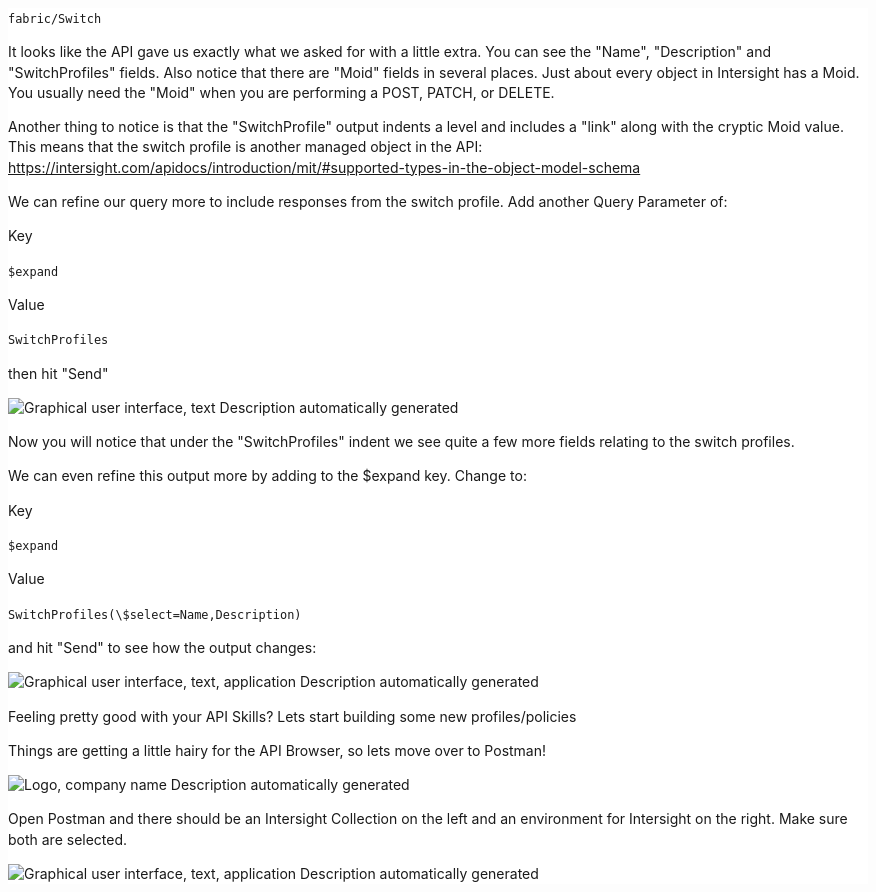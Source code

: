 ```fabric/Switch```

It looks like the API gave us exactly what we asked for with a little
extra. You can see the "Name", "Description" and "SwitchProfiles"
fields. Also notice that there are "Moid" fields in several places. Just
about every object in Intersight has a Moid. You usually need the "Moid"
when you are performing a POST, PATCH, or DELETE.

Another thing to notice is that the "SwitchProfile" output indents a
level and includes a "link" along with the cryptic Moid value. This
means that the switch profile is another managed object in the API:
<https://intersight.com/apidocs/introduction/mit/#supported-types-in-the-object-model-schema>

We can refine our query more to include responses from the switch
profile. Add another Query Parameter of:

Key

```$expand```

Value

```SwitchProfiles```

then hit "Send"

![Graphical user interface, text Description automatically
generated](./media/image11.png)

Now you will notice that under the "SwitchProfiles" indent we see quite
a few more fields relating to the switch profiles.

We can even refine this output more by adding to the \$expand key.
Change to:

Key

```$expand``` 

Value

```SwitchProfiles(\$select=Name,Description)```

and hit "Send" to see how the output changes:

![Graphical user interface, text, application Description automatically
generated](./media/image12.png)

Feeling pretty good with your API Skills? Lets start building some new
profiles/policies

Things are getting a little hairy for the API Browser, so lets move over
to Postman!

![Logo, company name Description automatically
generated](./media/image13.png)


Open Postman and there should be an Intersight Collection on the left
and an environment for Intersight on the right. Make sure both are
selected.

![Graphical user interface, text, application Description automatically
generated](./media/image14.png)

```
